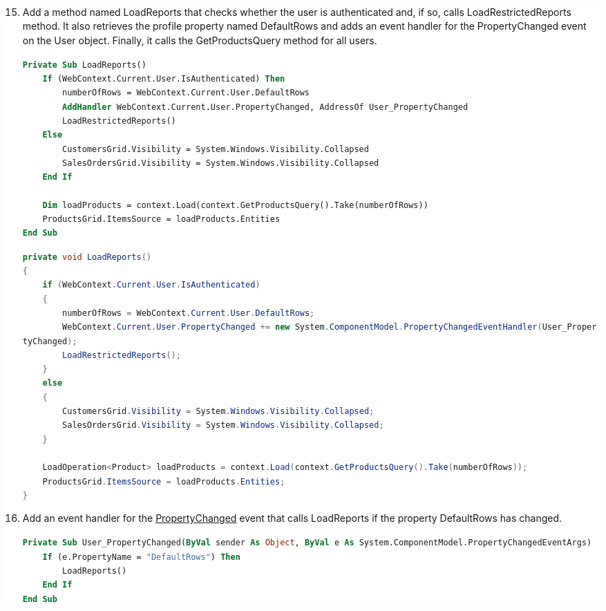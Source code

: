 15. Add a method named LoadReports that checks whether the user is authenticated and, if so, calls LoadRestrictedReports method. It also retrieves the profile property named DefaultRows and adds an event handler for the PropertyChanged event on the User object. Finally, it calls the GetProductsQuery method for all users.
    
    ``` vb
    Private Sub LoadReports()
        If (WebContext.Current.User.IsAuthenticated) Then
            numberOfRows = WebContext.Current.User.DefaultRows
            AddHandler WebContext.Current.User.PropertyChanged, AddressOf User_PropertyChanged
            LoadRestrictedReports()
        Else
            CustomersGrid.Visibility = System.Windows.Visibility.Collapsed
            SalesOrdersGrid.Visibility = System.Windows.Visibility.Collapsed
        End If
    
        Dim loadProducts = context.Load(context.GetProductsQuery().Take(numberOfRows))
        ProductsGrid.ItemsSource = loadProducts.Entities
    End Sub
    ```
    
    ``` csharp
    private void LoadReports()
    {
        if (WebContext.Current.User.IsAuthenticated)
        {
            numberOfRows = WebContext.Current.User.DefaultRows;
            WebContext.Current.User.PropertyChanged += new System.ComponentModel.PropertyChangedEventHandler(User_PropertyChanged);
            LoadRestrictedReports();
        }
        else
        {
            CustomersGrid.Visibility = System.Windows.Visibility.Collapsed;
            SalesOrdersGrid.Visibility = System.Windows.Visibility.Collapsed;
        }
    
        LoadOperation<Product> loadProducts = context.Load(context.GetProductsQuery().Take(numberOfRows));
        ProductsGrid.ItemsSource = loadProducts.Entities;
    }
    ```

16. Add an event handler for the [PropertyChanged](ff422749\(v=vs.91\).md) event that calls LoadReports if the property DefaultRows has changed.
    
    ``` vb
    Private Sub User_PropertyChanged(ByVal sender As Object, ByVal e As System.ComponentModel.PropertyChangedEventArgs)
        If (e.PropertyName = "DefaultRows") Then
            LoadReports()
        End If
    End Sub
    ```
    
